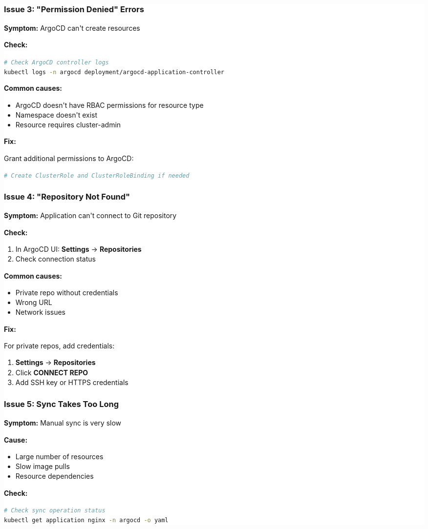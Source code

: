 ### Issue 3: "Permission Denied" Errors

**Symptom:** ArgoCD can't create resources

**Check:**
```bash
# Check ArgoCD controller logs
kubectl logs -n argocd deployment/argocd-application-controller
```

**Common causes:**
- ArgoCD doesn't have RBAC permissions for resource type
- Namespace doesn't exist
- Resource requires cluster-admin

**Fix:**

Grant additional permissions to ArgoCD:
```yaml
# Create ClusterRole and ClusterRoleBinding if needed
```

### Issue 4: "Repository Not Found"

**Symptom:** Application can't connect to Git repository

**Check:**
1. In ArgoCD UI: **Settings** → **Repositories**
2. Check connection status

**Common causes:**
- Private repo without credentials
- Wrong URL
- Network issues

**Fix:**

For private repos, add credentials:
1. **Settings** → **Repositories**
2. Click **CONNECT REPO**
3. Add SSH key or HTTPS credentials

### Issue 5: Sync Takes Too Long

**Symptom:** Manual sync is very slow

**Cause:**
- Large number of resources
- Slow image pulls
- Resource dependencies

**Check:**
```bash
# Check sync operation status
kubectl get application nginx -n argocd -o yaml
```
